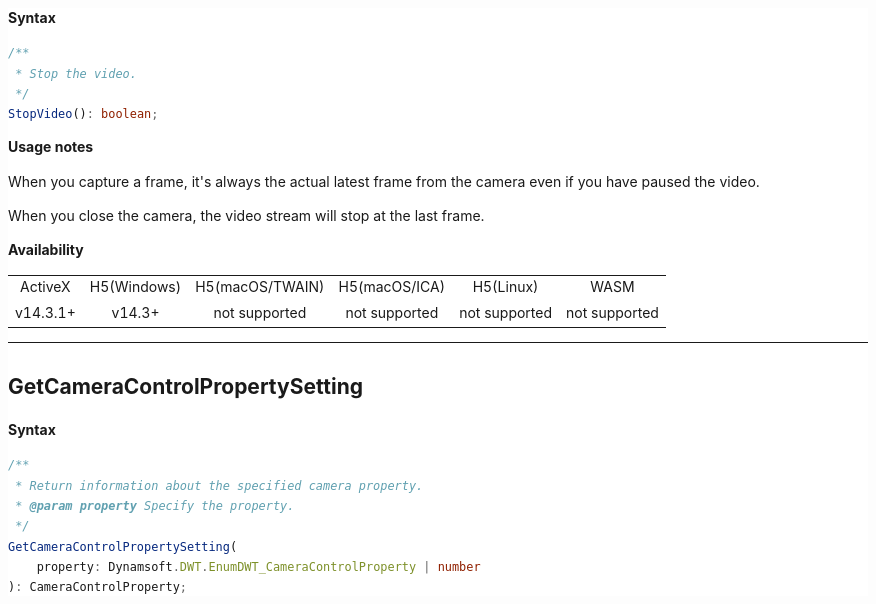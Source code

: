 **Syntax**

```typescript
/**
 * Stop the video.
 */
StopVideo(): boolean;
```

**Usage notes**

When you capture a frame, it's always the actual latest frame from the camera even if you have paused the video.

When you close the camera, the video stream will stop at the last frame.

**Availability**
<div class="availability">
<table>

<tr>
<td align="center">ActiveX</td>
<td align="center">H5(Windows)</td>
<td align="center">H5(macOS/TWAIN)</td>
<td align="center">H5(macOS/ICA)</td>
<td align="center">H5(Linux)</td>
<td align="center">WASM</td>
</tr>

<tr>
<td align="center">v14.3.1+ </td>
<td align="center">v14.3+ </td>
<td align="center">not supported </td>
<td align="center">not supported </td>
<td align="center">not supported </td>
<td align="center">not supported </td>
</tr>

</table>
</div>

---

## GetCameraControlPropertySetting

**Syntax**

```typescript
/**
 * Return information about the specified camera property.
 * @param property Specify the property.
 */
GetCameraControlPropertySetting(
    property: Dynamsoft.DWT.EnumDWT_CameraControlProperty | number
): CameraControlProperty;
```
